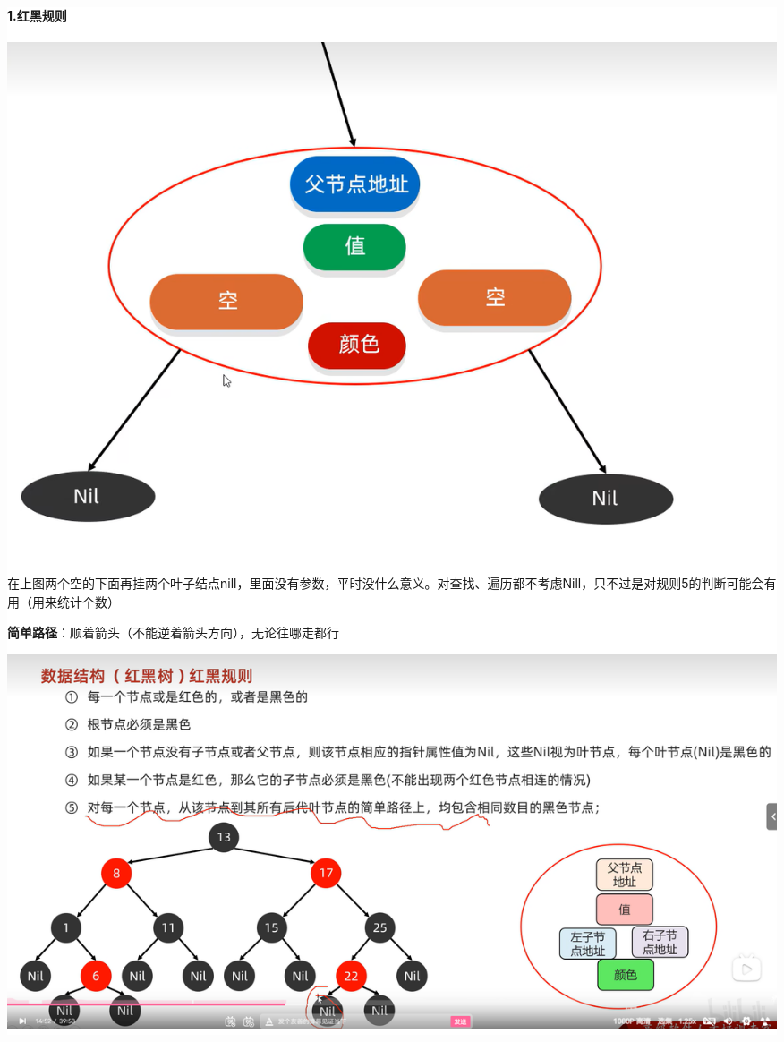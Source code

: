 #### 1.红黑规则

![image-20241018203426168](集合02.assets/image-20241018203426168.png)

在上图两个空的下面再挂两个叶子结点nill，里面没有参数，平时没什么意义。对查找、遍历都不考虑Nill，只不过是对规则5的判断可能会有用（用来统计个数）

**简单路径**：顺着箭头（不能逆着箭头方向），无论往哪走都行

![image-20241018204043163](集合02.assets/image-20241018204043163.png)
